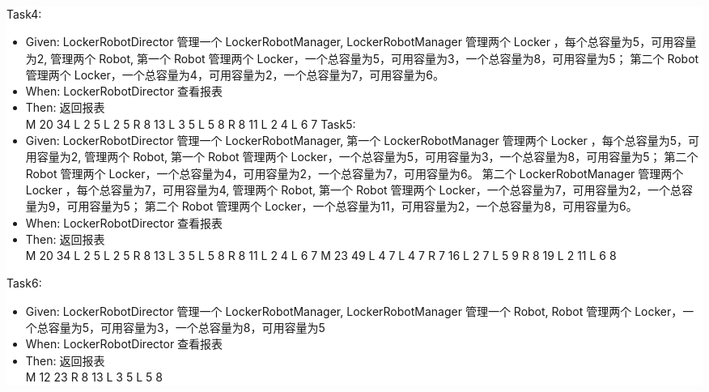 Task4:
- Given: LockerRobotDirector 管理一个 LockerRobotManager, LockerRobotManager 管理两个 Locker ，每个总容量为5，可用容量为2, 管理两个 Robot, 
    第一个 Robot 管理两个 Locker，一个总容量为5，可用容量为3，一个总容量为8，可用容量为5；
    第二个 Robot 管理两个 Locker，一个总容量为4，可用容量为2，一个总容量为7，可用容量为6。
- When: LockerRobotDirector 查看报表
- Then: 返回报表  
    M 20 34
        L 2 5
        L 2 5
        R 8 13
            L 3 5
            L 5 8
        R 8 11
            L 2 4
            L 6 7
Task5:
- Given: LockerRobotDirector 管理一个 LockerRobotManager, 
    第一个 LockerRobotManager 管理两个 Locker ，每个总容量为5，可用容量为2, 管理两个 Robot, 
        第一个 Robot 管理两个 Locker，一个总容量为5，可用容量为3，一个总容量为8，可用容量为5；
        第二个 Robot 管理两个 Locker，一个总容量为4，可用容量为2，一个总容量为7，可用容量为6。
    第二个 LockerRobotManager 管理两个 Locker ，每个总容量为7，可用容量为4, 管理两个 Robot, 
        第一个 Robot 管理两个 Locker，一个总容量为7，可用容量为2，一个总容量为9，可用容量为5；
        第二个 Robot 管理两个 Locker，一个总容量为11，可用容量为2，一个总容量为8，可用容量为6。
- When: LockerRobotDirector 查看报表
- Then: 返回报表  
    M 20 34
        L 2 5
        L 2 5
        R 8 13
            L 3 5
            L 5 8
        R 8 11
            L 2 4
            L 6 7
    M 23 49
        L 4 7
        L 4 7
        R 7 16
            L 2 7
            L 5 9
        R 8 19
            L 2 11
            L 6 8
            
Task6:
- Given: LockerRobotDirector 管理一个 LockerRobotManager, LockerRobotManager 管理一个 Robot, 
    Robot 管理两个 Locker，一个总容量为5，可用容量为3，一个总容量为8，可用容量为5
- When: LockerRobotDirector 查看报表
- Then: 返回报表  
    M 12 23
        R 8 13
            L 3 5
            L 5 8
            